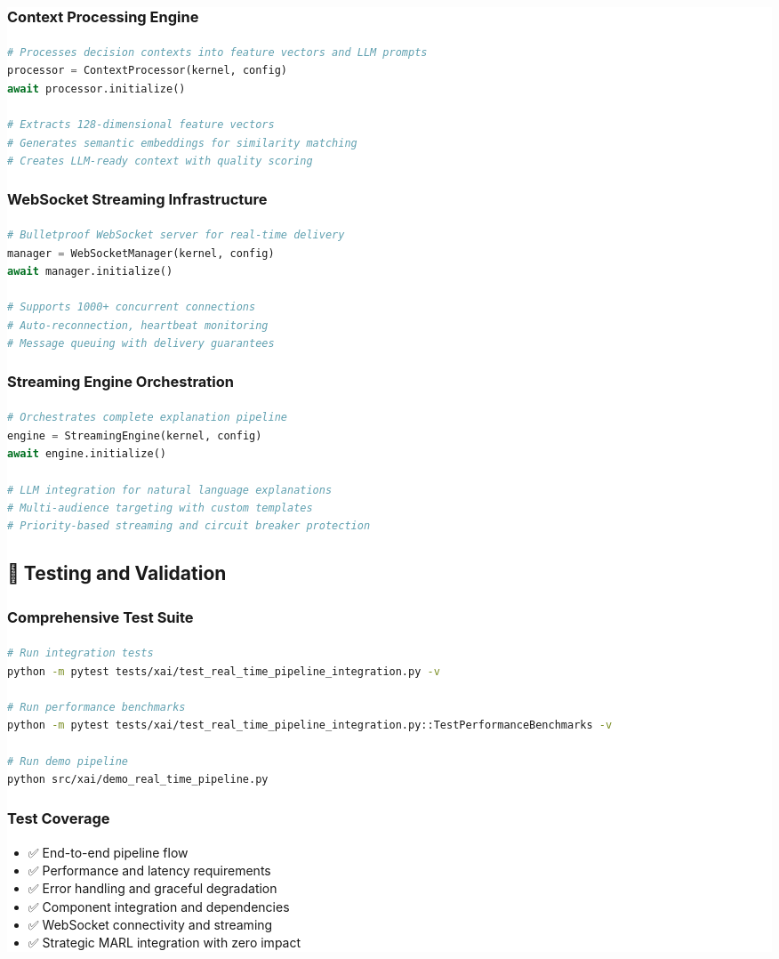 ### Context Processing Engine  
```python
# Processes decision contexts into feature vectors and LLM prompts
processor = ContextProcessor(kernel, config)
await processor.initialize()

# Extracts 128-dimensional feature vectors
# Generates semantic embeddings for similarity matching
# Creates LLM-ready context with quality scoring
```

### WebSocket Streaming Infrastructure
```python
# Bulletproof WebSocket server for real-time delivery
manager = WebSocketManager(kernel, config)
await manager.initialize()

# Supports 1000+ concurrent connections
# Auto-reconnection, heartbeat monitoring
# Message queuing with delivery guarantees
```

### Streaming Engine Orchestration
```python
# Orchestrates complete explanation pipeline
engine = StreamingEngine(kernel, config)
await engine.initialize()

# LLM integration for natural language explanations
# Multi-audience targeting with custom templates
# Priority-based streaming and circuit breaker protection
```

## 🧪 Testing and Validation

### Comprehensive Test Suite
```bash
# Run integration tests
python -m pytest tests/xai/test_real_time_pipeline_integration.py -v

# Run performance benchmarks  
python -m pytest tests/xai/test_real_time_pipeline_integration.py::TestPerformanceBenchmarks -v

# Run demo pipeline
python src/xai/demo_real_time_pipeline.py
```

### Test Coverage
- ✅ End-to-end pipeline flow
- ✅ Performance and latency requirements
- ✅ Error handling and graceful degradation
- ✅ Component integration and dependencies
- ✅ WebSocket connectivity and streaming
- ✅ Strategic MARL integration with zero impact
